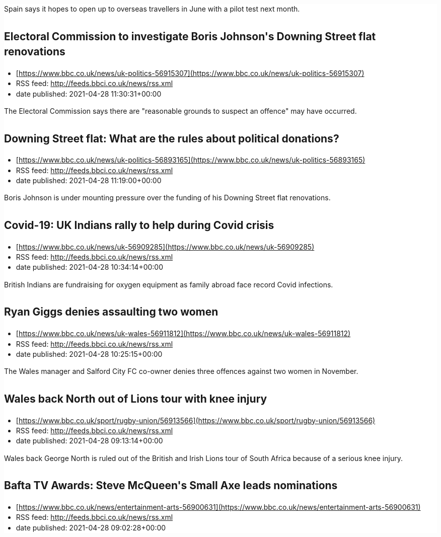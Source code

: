 Spain says it hopes to open up to overseas travellers in June with a pilot test next month.

## Electoral Commission to investigate Boris Johnson's Downing Street flat renovations
 - [https://www.bbc.co.uk/news/uk-politics-56915307](https://www.bbc.co.uk/news/uk-politics-56915307)
 - RSS feed: http://feeds.bbci.co.uk/news/rss.xml
 - date published: 2021-04-28 11:30:31+00:00

The Electoral Commission says there are "reasonable grounds to suspect an offence" may have occurred.

## Downing Street flat: What are the rules about political donations?
 - [https://www.bbc.co.uk/news/uk-politics-56893165](https://www.bbc.co.uk/news/uk-politics-56893165)
 - RSS feed: http://feeds.bbci.co.uk/news/rss.xml
 - date published: 2021-04-28 11:19:00+00:00

Boris Johnson is under mounting pressure over the funding of his Downing Street flat renovations.

## Covid-19: UK Indians rally to help during Covid crisis
 - [https://www.bbc.co.uk/news/uk-56909285](https://www.bbc.co.uk/news/uk-56909285)
 - RSS feed: http://feeds.bbci.co.uk/news/rss.xml
 - date published: 2021-04-28 10:34:14+00:00

British Indians are fundraising for oxygen equipment as family abroad face record Covid infections.

## Ryan Giggs denies assaulting two women
 - [https://www.bbc.co.uk/news/uk-wales-56911812](https://www.bbc.co.uk/news/uk-wales-56911812)
 - RSS feed: http://feeds.bbci.co.uk/news/rss.xml
 - date published: 2021-04-28 10:25:15+00:00

The Wales manager and Salford City FC co-owner denies three offences against two women in November.

## Wales back North out of Lions tour with knee injury
 - [https://www.bbc.co.uk/sport/rugby-union/56913566](https://www.bbc.co.uk/sport/rugby-union/56913566)
 - RSS feed: http://feeds.bbci.co.uk/news/rss.xml
 - date published: 2021-04-28 09:13:14+00:00

Wales back George North is ruled out of the British and Irish Lions tour of South Africa because of a serious knee injury.

## Bafta TV Awards: Steve McQueen's Small Axe leads nominations
 - [https://www.bbc.co.uk/news/entertainment-arts-56900631](https://www.bbc.co.uk/news/entertainment-arts-56900631)
 - RSS feed: http://feeds.bbci.co.uk/news/rss.xml
 - date published: 2021-04-28 09:02:28+00:00
